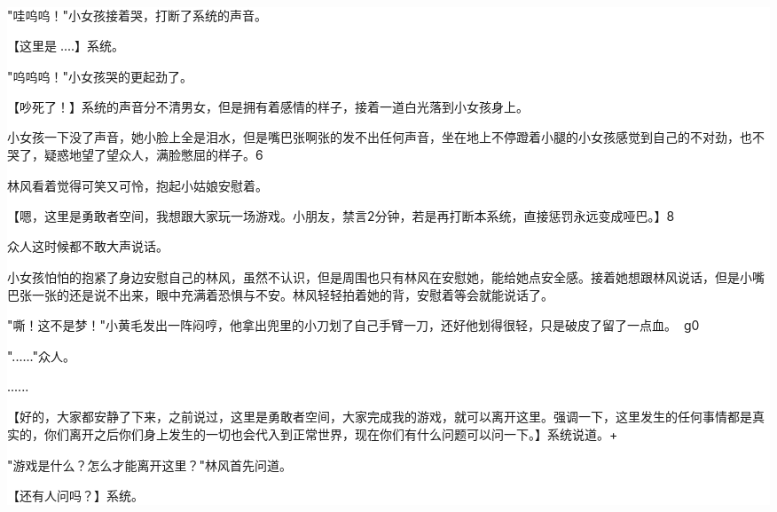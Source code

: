 

"哇呜呜！"小女孩接着哭，打断了系统的声音。





【这里是 ....】系统。



"呜呜呜！"小女孩哭的更起劲了。



【吵死了！】系统的声音分不清男女，但是拥有着感情的样子，接着一道白光落到小女孩身上。







小女孩一下没了声音，她小脸上全是泪水，但是嘴巴张啊张的发不出任何声音，坐在地上不停蹬着小腿的小女孩感觉到自己的不对劲，也不哭了，疑惑地望了望众人，满脸憋屈的样子。6



林风看着觉得可笑又可怜，抱起小姑娘安慰着。





【嗯，这里是勇敢者空间，我想跟大家玩一场游戏。小朋友，禁言2分钟，若是再打断本系统，直接惩罚永远变成哑巴。】8



众人这时候都不敢大声说话。



小女孩怕怕的抱紧了身边安慰自己的林风，虽然不认识，但是周围也只有林风在安慰她，能给她点安全感。接着她想跟林风说话，但是小嘴巴张一张的还是说不出来，眼中充满着恐惧与不安。林风轻轻拍着她的背，安慰着等会就能说话了。





"嘶！这不是梦！"小黄毛发出一阵闷哼，他拿出兜里的小刀划了自己手臂一刀，还好他划得很轻，只是破皮了留了一点血。  g0





"......"众人。



......



【好的，大家都安静了下来，之前说过，这里是勇敢者空间，大家完成我的游戏，就可以离开这里。强调一下，这里发生的任何事情都是真实的，你们离开之后你们身上发生的一切也会代入到正常世界，现在你们有什么问题可以问一下。】系统说道。+





"游戏是什么？怎么才能离开这里？"林风首先问道。





【还有人问吗？】系统。

